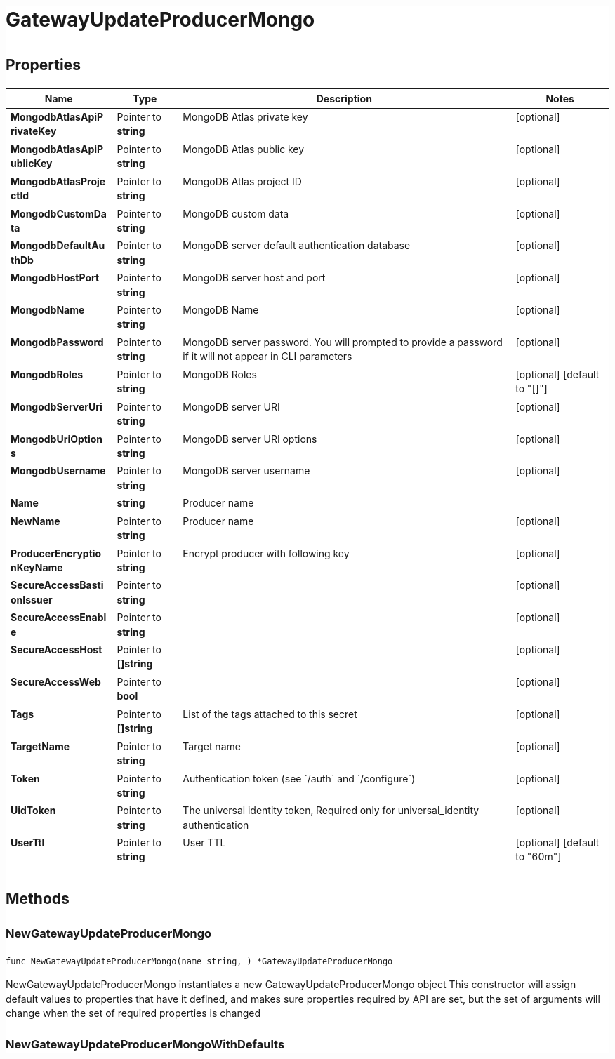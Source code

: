 # GatewayUpdateProducerMongo

## Properties

Name | Type | Description | Notes
------------ | ------------- | ------------- | -------------
**MongodbAtlasApiPrivateKey** | Pointer to **string** | MongoDB Atlas private key | [optional] 
**MongodbAtlasApiPublicKey** | Pointer to **string** | MongoDB Atlas public key | [optional] 
**MongodbAtlasProjectId** | Pointer to **string** | MongoDB Atlas project ID | [optional] 
**MongodbCustomData** | Pointer to **string** | MongoDB custom data | [optional] 
**MongodbDefaultAuthDb** | Pointer to **string** | MongoDB server default authentication database | [optional] 
**MongodbHostPort** | Pointer to **string** | MongoDB server host and port | [optional] 
**MongodbName** | Pointer to **string** | MongoDB Name | [optional] 
**MongodbPassword** | Pointer to **string** | MongoDB server password. You will prompted to provide a password if it will not appear in CLI parameters | [optional] 
**MongodbRoles** | Pointer to **string** | MongoDB Roles | [optional] [default to "[]"]
**MongodbServerUri** | Pointer to **string** | MongoDB server URI | [optional] 
**MongodbUriOptions** | Pointer to **string** | MongoDB server URI options | [optional] 
**MongodbUsername** | Pointer to **string** | MongoDB server username | [optional] 
**Name** | **string** | Producer name | 
**NewName** | Pointer to **string** | Producer name | [optional] 
**ProducerEncryptionKeyName** | Pointer to **string** | Encrypt producer with following key | [optional] 
**SecureAccessBastionIssuer** | Pointer to **string** |  | [optional] 
**SecureAccessEnable** | Pointer to **string** |  | [optional] 
**SecureAccessHost** | Pointer to **[]string** |  | [optional] 
**SecureAccessWeb** | Pointer to **bool** |  | [optional] 
**Tags** | Pointer to **[]string** | List of the tags attached to this secret | [optional] 
**TargetName** | Pointer to **string** | Target name | [optional] 
**Token** | Pointer to **string** | Authentication token (see &#x60;/auth&#x60; and &#x60;/configure&#x60;) | [optional] 
**UidToken** | Pointer to **string** | The universal identity token, Required only for universal_identity authentication | [optional] 
**UserTtl** | Pointer to **string** | User TTL | [optional] [default to "60m"]

## Methods

### NewGatewayUpdateProducerMongo

`func NewGatewayUpdateProducerMongo(name string, ) *GatewayUpdateProducerMongo`

NewGatewayUpdateProducerMongo instantiates a new GatewayUpdateProducerMongo object
This constructor will assign default values to properties that have it defined,
and makes sure properties required by API are set, but the set of arguments
will change when the set of required properties is changed

### NewGatewayUpdateProducerMongoWithDefaults
